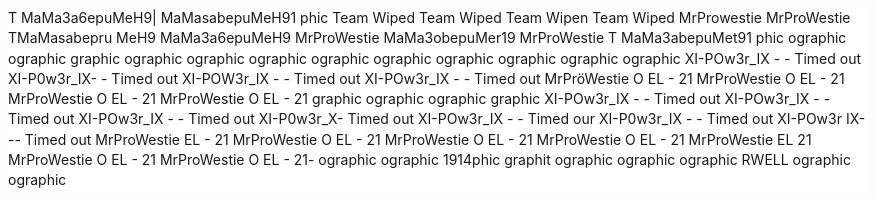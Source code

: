 T MaMa3a6epuMeH9|
MaMasabepuMeH91
phic
Team Wiped
Team Wiped
Team Wipen
Team Wiped
MrProwestie
MrProWestie
TMaMasabepru MeH9
MaMa3a6epuMeH9
MrProWestie
MaMa3obepuMer19
MrProWestie
T MaMa3abepuMet91
phic
ographic
ographic
graphic
ographic
ographic
ographic
ographic
ographic
ographic
ographic
ographic
ographic
XI-POw3r_IX - - Timed out
XI-P0w3r_IX- - Timed out
XI-POW3r_IX - - Timed out
XI-POw3r_IX - - Timed out
MrPröWestie O EL - 21
MrProWestie O EL - 21
MrProWestie O EL - 21
MrProWestie O EL - 21
graphic
ographic
ographic
graphic
XI-POw3r_IX - - Timed out
XI-POw3r_IX - - Timed out
XI-POw3r_IX - - Timed out
XI-P0w3r_X- Timed out
XI-POw3r_IX - - Timed our
XI-P0w3r_IX - - Timed out
XI-POw3r IX--- Timed out
MrProWestie EL - 21
MrProWestie O EL - 21
MrProWestie O EL - 21
MrProWestie O EL - 21
MrProWestie EL 21
MrProWestie O EL - 21
MrProWestie O EL - 21-
ographic
ographic
1914phic
graphit
ographic
ographic
ographic
RWELL
ographic
ographic